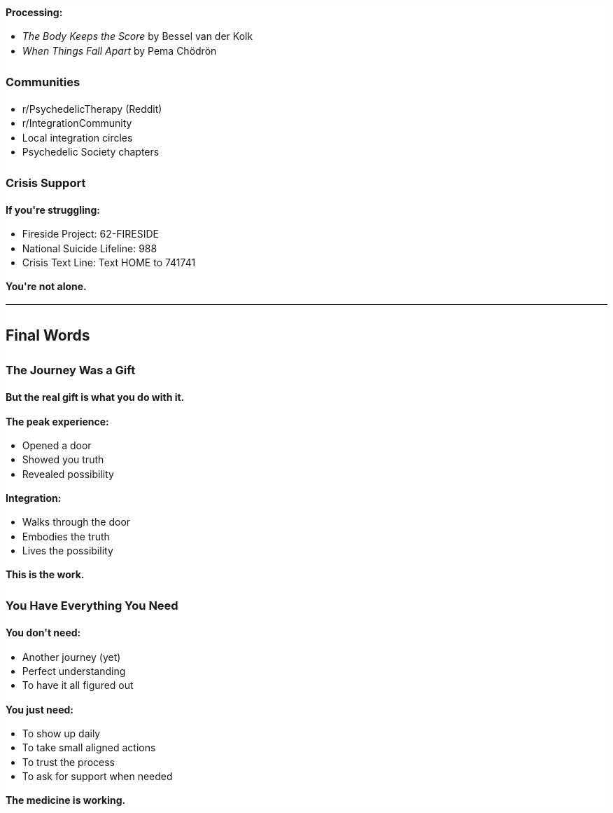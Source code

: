 **Processing:**
- *The Body Keeps the Score* by Bessel van der Kolk
- *When Things Fall Apart* by Pema Chödrön

### Communities

- r/PsychedelicTherapy (Reddit)
- r/IntegrationCommunity
- Local integration circles
- Psychedelic Society chapters

### Crisis Support

**If you're struggling:**
- Fireside Project: 62-FIRESIDE
- National Suicide Lifeline: 988
- Crisis Text Line: Text HOME to 741741

**You're not alone.**

---

## Final Words

### The Journey Was a Gift

**But the real gift is what you do with it.**

**The peak experience:**
- Opened a door
- Showed you truth
- Revealed possibility

**Integration:**
- Walks through the door
- Embodies the truth
- Lives the possibility

**This is the work.**

### You Have Everything You Need

**You don't need:**
- Another journey (yet)
- Perfect understanding
- To have it all figured out

**You just need:**
- To show up daily
- To take small aligned actions
- To trust the process
- To ask for support when needed

**The medicine is working.**
